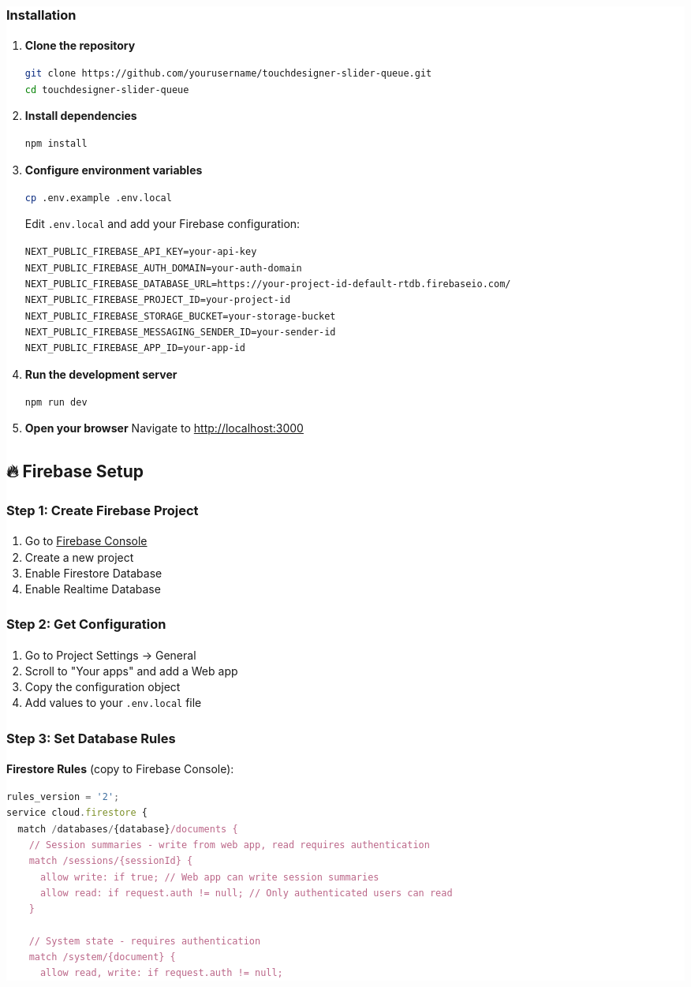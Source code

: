 ### Installation

1. **Clone the repository**
   ```bash
   git clone https://github.com/yourusername/touchdesigner-slider-queue.git
   cd touchdesigner-slider-queue
   ```

2. **Install dependencies**
   ```bash
   npm install
   ```

3. **Configure environment variables**
   ```bash
   cp .env.example .env.local
   ```
   
   Edit `.env.local` and add your Firebase configuration:
   ```env
   NEXT_PUBLIC_FIREBASE_API_KEY=your-api-key
   NEXT_PUBLIC_FIREBASE_AUTH_DOMAIN=your-auth-domain
   NEXT_PUBLIC_FIREBASE_DATABASE_URL=https://your-project-id-default-rtdb.firebaseio.com/
   NEXT_PUBLIC_FIREBASE_PROJECT_ID=your-project-id
   NEXT_PUBLIC_FIREBASE_STORAGE_BUCKET=your-storage-bucket
   NEXT_PUBLIC_FIREBASE_MESSAGING_SENDER_ID=your-sender-id
   NEXT_PUBLIC_FIREBASE_APP_ID=your-app-id
   ```

4. **Run the development server**
   ```bash
   npm run dev
   ```

5. **Open your browser**
   Navigate to [http://localhost:3000](http://localhost:3000)

## 🔥 Firebase Setup

### Step 1: Create Firebase Project
1. Go to [Firebase Console](https://console.firebase.google.com/)
2. Create a new project
3. Enable Firestore Database
4. Enable Realtime Database

### Step 2: Get Configuration
1. Go to Project Settings → General
2. Scroll to "Your apps" and add a Web app
3. Copy the configuration object
4. Add values to your `.env.local` file

### Step 3: Set Database Rules

**Firestore Rules** (copy to Firebase Console):
```javascript
rules_version = '2';
service cloud.firestore {
  match /databases/{database}/documents {
    // Session summaries - write from web app, read requires authentication
    match /sessions/{sessionId} {
      allow write: if true; // Web app can write session summaries
      allow read: if request.auth != null; // Only authenticated users can read
    }
    
    // System state - requires authentication
    match /system/{document} {
      allow read, write: if request.auth != null;
```